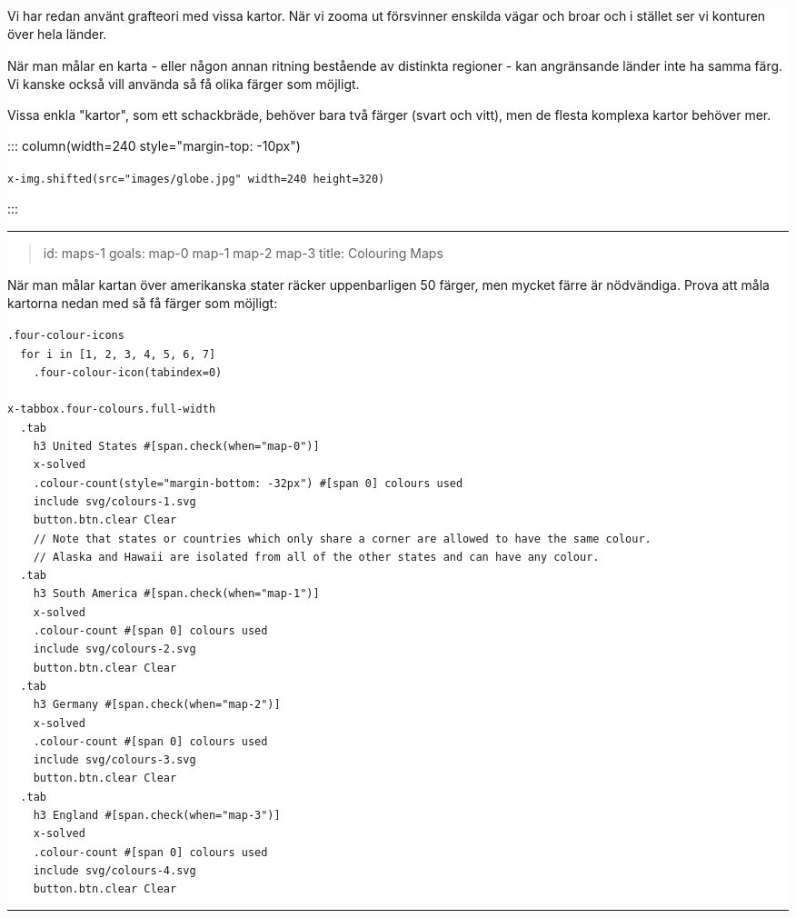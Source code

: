 Vi har redan använt grafteori med vissa kartor. När vi zooma ut försvinner enskilda vägar och broar och i stället ser vi konturen över hela länder. 

När man målar en karta - eller någon annan ritning bestående av distinkta regioner - kan angränsande länder inte ha samma färg. Vi kanske också vill använda så få olika färger som möjligt. 

Vissa enkla "kartor", som ett schackbräde, behöver bara två färger (svart och vitt), men de flesta komplexa kartor behöver mer. 

::: column(width=240 style="margin-top: -10px")

    x-img.shifted(src="images/globe.jpg" width=240 height=320)

:::

---
> id: maps-1
> goals: map-0 map-1 map-2 map-3
> title: Colouring Maps

När man målar kartan över amerikanska stater räcker uppenbarligen 50 färger, men mycket färre är nödvändiga. Prova att måla kartorna nedan med så få färger som möjligt: 

    .four-colour-icons
      for i in [1, 2, 3, 4, 5, 6, 7]
        .four-colour-icon(tabindex=0)
    
    x-tabbox.four-colours.full-width
      .tab
        h3 United States #[span.check(when="map-0")]
        x-solved
        .colour-count(style="margin-bottom: -32px") #[span 0] colours used
        include svg/colours-1.svg
        button.btn.clear Clear
        // Note that states or countries which only share a corner are allowed to have the same colour.
        // Alaska and Hawaii are isolated from all of the other states and can have any colour.
      .tab
        h3 South America #[span.check(when="map-1")]
        x-solved
        .colour-count #[span 0] colours used
        include svg/colours-2.svg
        button.btn.clear Clear
      .tab
        h3 Germany #[span.check(when="map-2")]
        x-solved
        .colour-count #[span 0] colours used
        include svg/colours-3.svg
        button.btn.clear Clear
      .tab
        h3 England #[span.check(when="map-3")]
        x-solved
        .colour-count #[span 0] colours used
        include svg/colours-4.svg
        button.btn.clear Clear

---